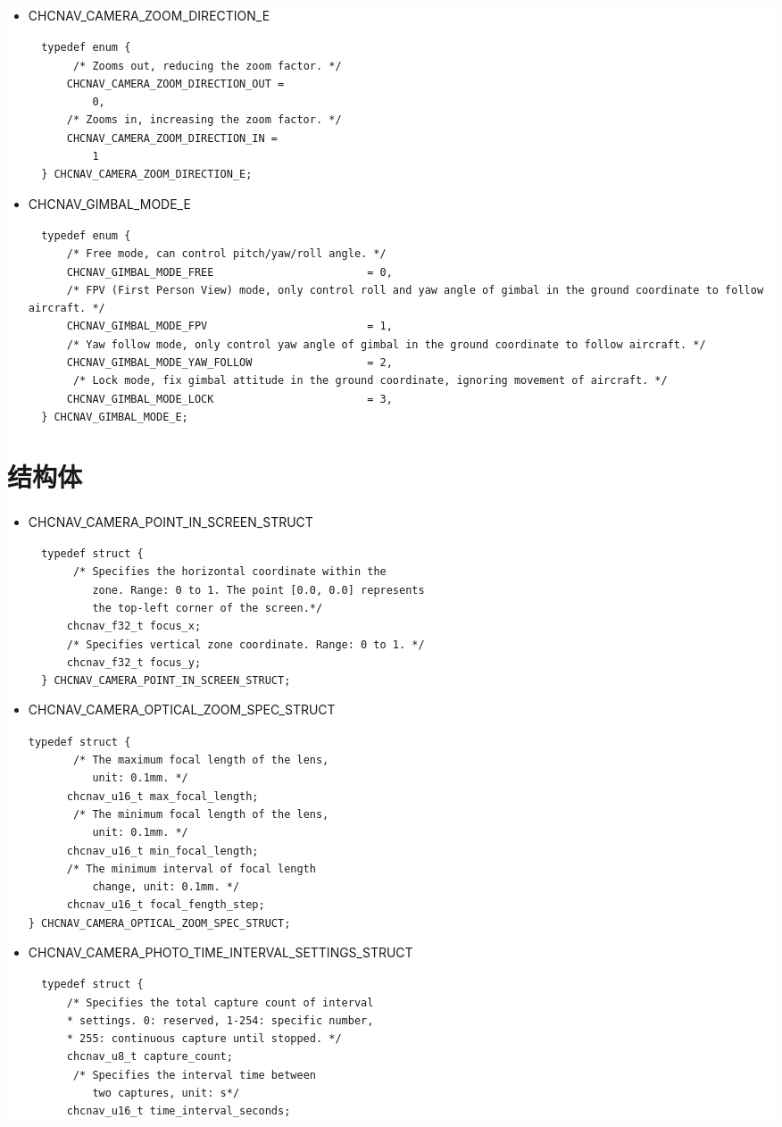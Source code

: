 - CHCNAV_CAMERA_ZOOM_DIRECTION_E
  ```
    typedef enum {
         /* Zooms out, reducing the zoom factor. */
        CHCNAV_CAMERA_ZOOM_DIRECTION_OUT =
            0,
        /* Zooms in, increasing the zoom factor. */
        CHCNAV_CAMERA_ZOOM_DIRECTION_IN =
            1
    } CHCNAV_CAMERA_ZOOM_DIRECTION_E;
  ```
- CHCNAV_GIMBAL_MODE_E
  ```
    typedef enum {
        /* Free mode, can control pitch/yaw/roll angle. */
        CHCNAV_GIMBAL_MODE_FREE                        = 0,
        /* FPV (First Person View) mode, only control roll and yaw angle of gimbal in the ground coordinate to follow aircraft. */
        CHCNAV_GIMBAL_MODE_FPV                         = 1,
        /* Yaw follow mode, only control yaw angle of gimbal in the ground coordinate to follow aircraft. */
        CHCNAV_GIMBAL_MODE_YAW_FOLLOW                  = 2,
         /* Lock mode, fix gimbal attitude in the ground coordinate, ignoring movement of aircraft. */
        CHCNAV_GIMBAL_MODE_LOCK                        = 3,
    } CHCNAV_GIMBAL_MODE_E;
  ```

# 结构体
- CHCNAV_CAMERA_POINT_IN_SCREEN_STRUCT
  ```
    typedef struct {
         /* Specifies the horizontal coordinate within the
            zone. Range: 0 to 1. The point [0.0, 0.0] represents
            the top-left corner of the screen.*/
        chcnav_f32_t focus_x;
        /* Specifies vertical zone coordinate. Range: 0 to 1. */
        chcnav_f32_t focus_y;
    } CHCNAV_CAMERA_POINT_IN_SCREEN_STRUCT;
  ```
- CHCNAV_CAMERA_OPTICAL_ZOOM_SPEC_STRUCT
  ```
  typedef struct {
         /* The maximum focal length of the lens,
            unit: 0.1mm. */
        chcnav_u16_t max_focal_length;
         /* The minimum focal length of the lens,
            unit: 0.1mm. */
        chcnav_u16_t min_focal_length;
        /* The minimum interval of focal length
            change, unit: 0.1mm. */
        chcnav_u16_t focal_fength_step;
  } CHCNAV_CAMERA_OPTICAL_ZOOM_SPEC_STRUCT;
  ```
- CHCNAV_CAMERA_PHOTO_TIME_INTERVAL_SETTINGS_STRUCT
  ```
    typedef struct {
        /* Specifies the total capture count of interval
        * settings. 0: reserved, 1-254: specific number,
        * 255: continuous capture until stopped. */
        chcnav_u8_t capture_count;
         /* Specifies the interval time between
            two captures, unit: s*/
        chcnav_u16_t time_interval_seconds;
  ```